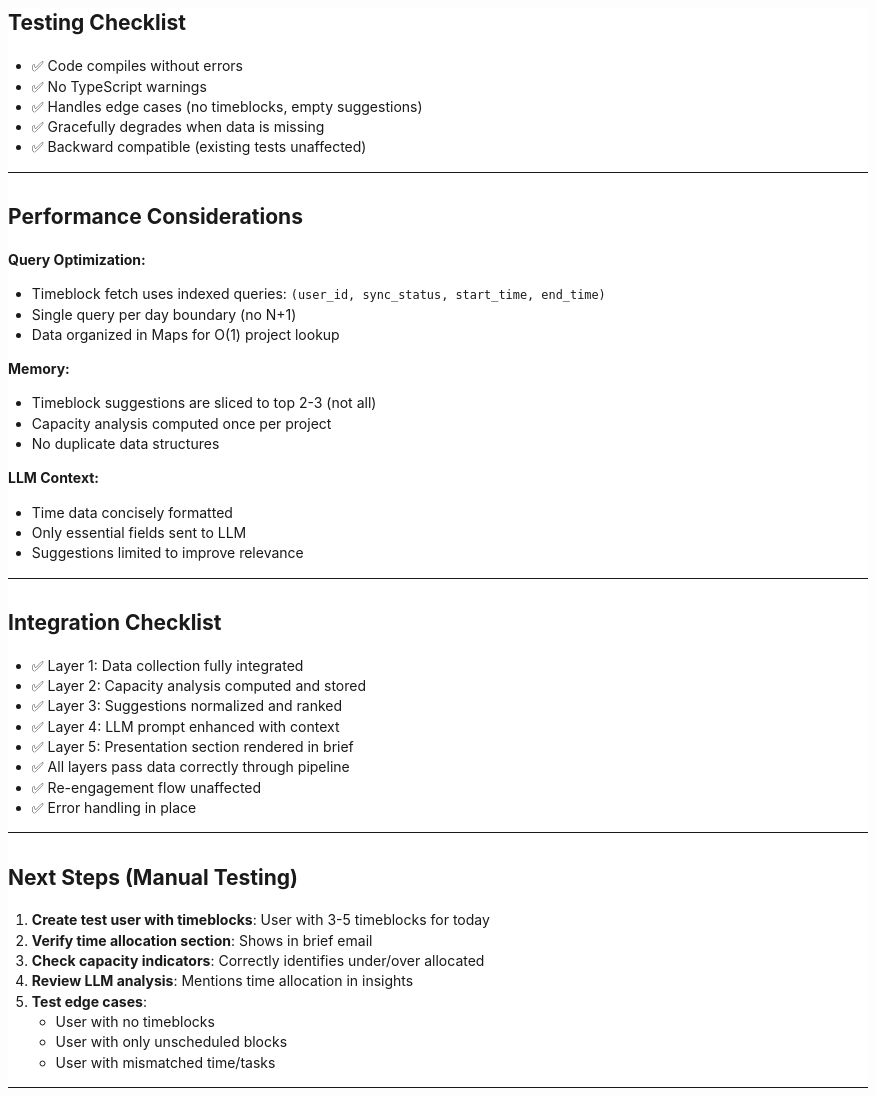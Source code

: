
## Testing Checklist

- ✅ Code compiles without errors
- ✅ No TypeScript warnings
- ✅ Handles edge cases (no timeblocks, empty suggestions)
- ✅ Gracefully degrades when data is missing
- ✅ Backward compatible (existing tests unaffected)

---

## Performance Considerations

**Query Optimization:**

- Timeblock fetch uses indexed queries: `(user_id, sync_status, start_time, end_time)`
- Single query per day boundary (no N+1)
- Data organized in Maps for O(1) project lookup

**Memory:**

- Timeblock suggestions are sliced to top 2-3 (not all)
- Capacity analysis computed once per project
- No duplicate data structures

**LLM Context:**

- Time data concisely formatted
- Only essential fields sent to LLM
- Suggestions limited to improve relevance

---

## Integration Checklist

- ✅ Layer 1: Data collection fully integrated
- ✅ Layer 2: Capacity analysis computed and stored
- ✅ Layer 3: Suggestions normalized and ranked
- ✅ Layer 4: LLM prompt enhanced with context
- ✅ Layer 5: Presentation section rendered in brief
- ✅ All layers pass data correctly through pipeline
- ✅ Re-engagement flow unaffected
- ✅ Error handling in place

---

## Next Steps (Manual Testing)

1. **Create test user with timeblocks**: User with 3-5 timeblocks for today
2. **Verify time allocation section**: Shows in brief email
3. **Check capacity indicators**: Correctly identifies under/over allocated
4. **Review LLM analysis**: Mentions time allocation in insights
5. **Test edge cases**:
    - User with no timeblocks
    - User with only unscheduled blocks
    - User with mismatched time/tasks

---